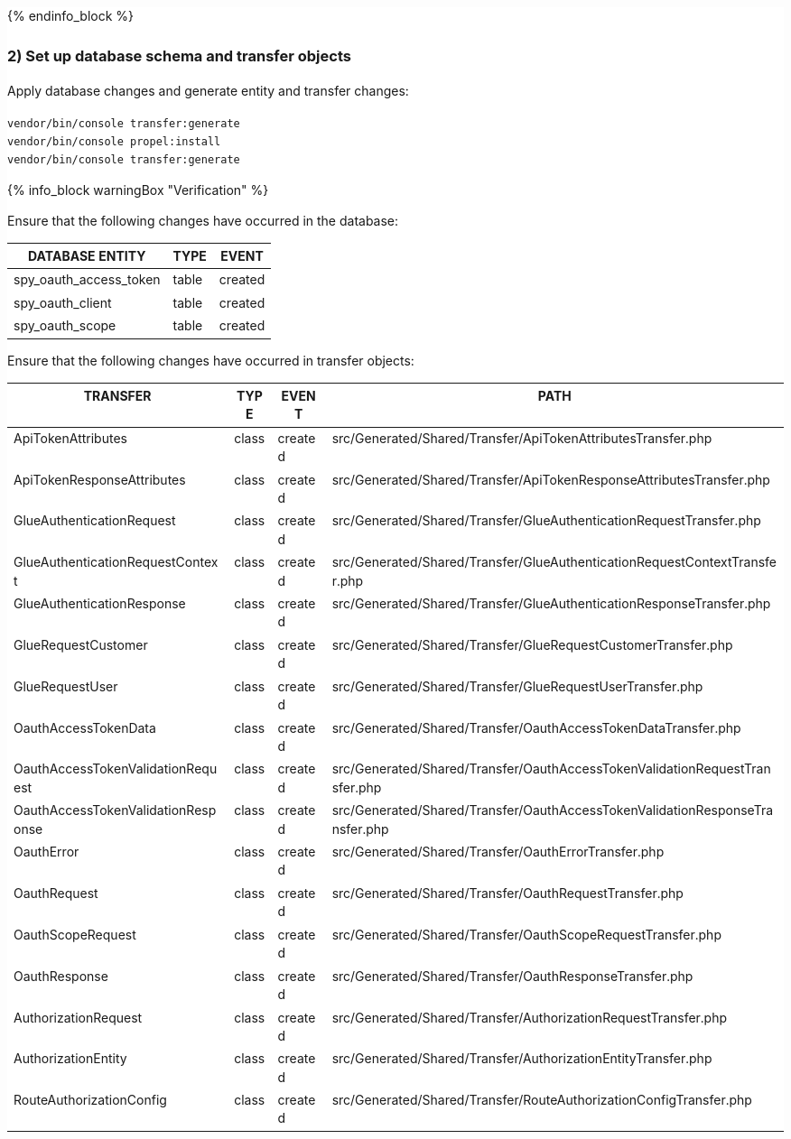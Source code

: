 {% endinfo_block %}

### 2) Set up database schema and transfer objects

Apply database changes and generate entity and transfer changes:

```bash
vendor/bin/console transfer:generate
vendor/bin/console propel:install
vendor/bin/console transfer:generate
```

{% info_block warningBox "Verification" %}

Ensure that the following changes have occurred in the database:

| DATABASE ENTITY           | TYPE  | EVENT   |
|---------------------------|-------|---------|
| spy\_oauth\_access\_token | table | created |
| spy\_oauth\_client        | table | created |
| spy\_oauth\_scope         | table | created |

Ensure that the following changes have occurred in transfer objects:

| TRANSFER                           | TYPE  | EVENT   | PATH                                                                         |
|------------------------------------|-------|---------|------------------------------------------------------------------------------|
| ApiTokenAttributes                 | class | created | src/Generated/Shared/Transfer/ApiTokenAttributesTransfer.php                 |
| ApiTokenResponseAttributes         | class | created | src/Generated/Shared/Transfer/ApiTokenResponseAttributesTransfer.php         |
| GlueAuthenticationRequest          | class | created | src/Generated/Shared/Transfer/GlueAuthenticationRequestTransfer.php          |
| GlueAuthenticationRequestContext   | class | created | src/Generated/Shared/Transfer/GlueAuthenticationRequestContextTransfer.php   |
| GlueAuthenticationResponse         | class | created | src/Generated/Shared/Transfer/GlueAuthenticationResponseTransfer.php         |
| GlueRequestCustomer                | class | created | src/Generated/Shared/Transfer/GlueRequestCustomerTransfer.php                |
| GlueRequestUser                    | class | created | src/Generated/Shared/Transfer/GlueRequestUserTransfer.php                    |
| OauthAccessTokenData               | class | created | src/Generated/Shared/Transfer/OauthAccessTokenDataTransfer.php               |
| OauthAccessTokenValidationRequest  | class | created | src/Generated/Shared/Transfer/OauthAccessTokenValidationRequestTransfer.php  |
| OauthAccessTokenValidationResponse | class | created | src/Generated/Shared/Transfer/OauthAccessTokenValidationResponseTransfer.php |
| OauthError                         | class | created | src/Generated/Shared/Transfer/OauthErrorTransfer.php                         |
| OauthRequest                       | class | created | src/Generated/Shared/Transfer/OauthRequestTransfer.php                       |
| OauthScopeRequest                  | class | created | src/Generated/Shared/Transfer/OauthScopeRequestTransfer.php                  |
| OauthResponse                      | class | created | src/Generated/Shared/Transfer/OauthResponseTransfer.php                      |
| AuthorizationRequest               | class | created | src/Generated/Shared/Transfer/AuthorizationRequestTransfer.php               |
| AuthorizationEntity                | class | created | src/Generated/Shared/Transfer/AuthorizationEntityTransfer.php                |
| RouteAuthorizationConfig           | class | created | src/Generated/Shared/Transfer/RouteAuthorizationConfigTransfer.php           |
